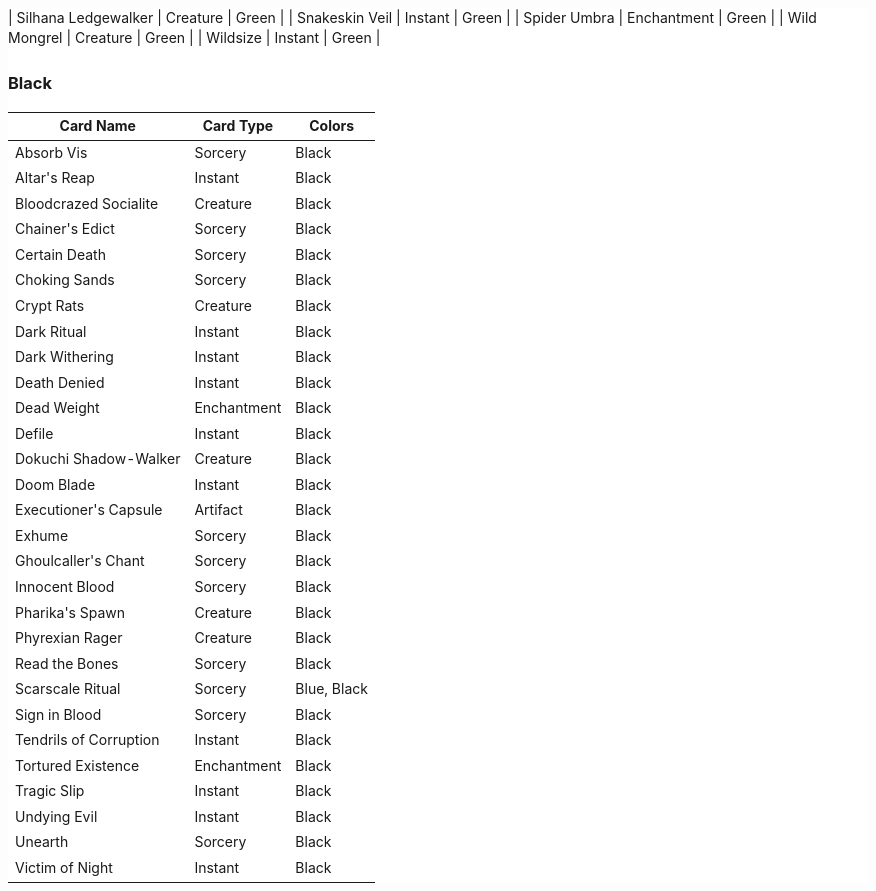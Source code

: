 | Silhana Ledgewalker               | Creature        | Green                |
| Snakeskin Veil                    | Instant         | Green                |
| Spider Umbra                      | Enchantment     | Green                |
| Wild Mongrel                      | Creature        | Green                |
| Wildsize                          | Instant         | Green                |

### Black

| Card Name                         | Card Type       | Colors               |
|-----------------------------------|-----------------|----------------------|
| Absorb Vis                        | Sorcery         | Black                |
| Altar's Reap                      | Instant         | Black                |
| Bloodcrazed Socialite             | Creature        | Black                |
| Chainer's Edict                   | Sorcery         | Black                |
| Certain Death                     | Sorcery         | Black                |
| Choking Sands                     | Sorcery         | Black                |
| Crypt Rats                        | Creature        | Black                |
| Dark Ritual                       | Instant         | Black                |
| Dark Withering                    | Instant         | Black                |
| Death Denied                      | Instant         | Black                |
| Dead Weight                       | Enchantment     | Black                |
| Defile                            | Instant         | Black                |
| Dokuchi Shadow-Walker             | Creature        | Black                |
| Doom Blade                        | Instant         | Black                |
| Executioner's Capsule             | Artifact        | Black                |
| Exhume                            | Sorcery         | Black                |
| Ghoulcaller's Chant               | Sorcery         | Black                |
| Innocent Blood                    | Sorcery         | Black                |
| Pharika's Spawn                   | Creature        | Black                |
| Phyrexian Rager                   | Creature        | Black                |
| Read the Bones                    | Sorcery         | Black                |
| Scarscale Ritual                  | Sorcery         | Blue, Black          |
| Sign in Blood                     | Sorcery         | Black                |
| Tendrils of Corruption            | Instant         | Black                |
| Tortured Existence                | Enchantment     | Black                |
| Tragic Slip                       | Instant         | Black                |
| Undying Evil                      | Instant         | Black                |
| Unearth                           | Sorcery         | Black                |
| Victim of Night                   | Instant         | Black                |